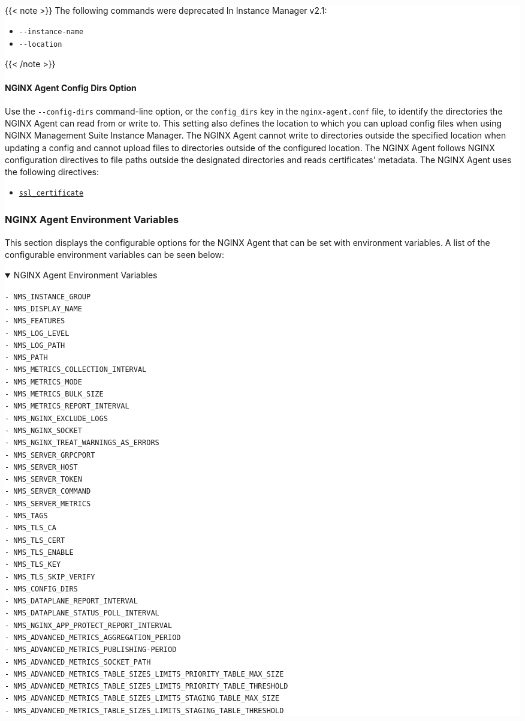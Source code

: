 {{< note >}}
The following commands were deprecated In Instance Manager v2.1:

- `--instance-name`
- `--location`

{{< /note >}}

</details>

#### NGINX Agent Config Dirs Option

Use the `--config-dirs` command-line option, or the `config_dirs` key in the `nginx-agent.conf` file, to identify the directories the NGINX Agent can read from or write to. This setting also defines the location to which you can upload config files when using NGINX Management Suite Instance Manager. The NGINX Agent cannot write to directories outside the specified location when updating a config and cannot upload files to directories outside of the configured location.
The NGINX Agent follows NGINX configuration directives to file paths outside the designated directories and reads certificates' metadata. The NGINX Agent uses the following directives:

- [`ssl_certificate`](https://nginx.org/en/docs/http/ngx_http_ssl_module.html#ssl_certificate)

### NGINX Agent Environment Variables

This section displays the configurable options for the NGINX Agent that can be set with environment variables. A list of the configurable environment variables can be seen below:

<details open>
  <summary>NGINX Agent Environment Variables</summary>

```text
- NMS_INSTANCE_GROUP
- NMS_DISPLAY_NAME
- NMS_FEATURES
- NMS_LOG_LEVEL
- NMS_LOG_PATH
- NMS_PATH
- NMS_METRICS_COLLECTION_INTERVAL
- NMS_METRICS_MODE
- NMS_METRICS_BULK_SIZE
- NMS_METRICS_REPORT_INTERVAL
- NMS_NGINX_EXCLUDE_LOGS
- NMS_NGINX_SOCKET
- NMS_NGINX_TREAT_WARNINGS_AS_ERRORS
- NMS_SERVER_GRPCPORT
- NMS_SERVER_HOST
- NMS_SERVER_TOKEN
- NMS_SERVER_COMMAND
- NMS_SERVER_METRICS
- NMS_TAGS
- NMS_TLS_CA
- NMS_TLS_CERT
- NMS_TLS_ENABLE
- NMS_TLS_KEY
- NMS_TLS_SKIP_VERIFY
- NMS_CONFIG_DIRS
- NMS_DATAPLANE_REPORT_INTERVAL
- NMS_DATAPLANE_STATUS_POLL_INTERVAL
- NMS_NGINX_APP_PROTECT_REPORT_INTERVAL
- NMS_ADVANCED_METRICS_AGGREGATION_PERIOD
- NMS_ADVANCED_METRICS_PUBLISHING-PERIOD
- NMS_ADVANCED_METRICS_SOCKET_PATH
- NMS_ADVANCED_METRICS_TABLE_SIZES_LIMITS_PRIORITY_TABLE_MAX_SIZE
- NMS_ADVANCED_METRICS_TABLE_SIZES_LIMITS_PRIORITY_TABLE_THRESHOLD
- NMS_ADVANCED_METRICS_TABLE_SIZES_LIMITS_STAGING_TABLE_MAX_SIZE
- NMS_ADVANCED_METRICS_TABLE_SIZES_LIMITS_STAGING_TABLE_THRESHOLD
```
